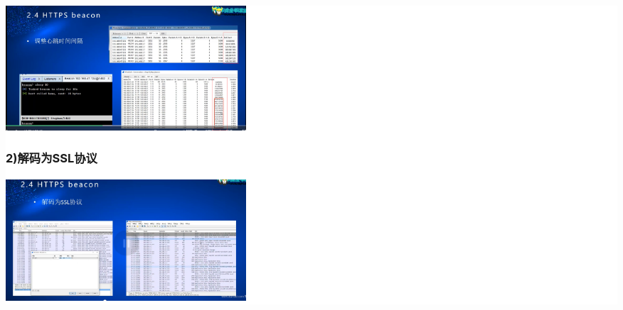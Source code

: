 <img src="%E5%8A%A0%E5%AF%86%E5%A8%81%E8%83%81%E4%BA%8B%E4%BB%B6%E6%A3%80%E6%B5%8B%E4%B8%8E%E5%93%8D%E5%BA%94%E5%AE%9E%E8%B7%B5.assets/image-20230327171238750.png" alt="image-20230327171238750" style="zoom:33%;" />





### 2)解码为SSL协议

<img src="%E5%8A%A0%E5%AF%86%E5%A8%81%E8%83%81%E4%BA%8B%E4%BB%B6%E6%A3%80%E6%B5%8B%E4%B8%8E%E5%93%8D%E5%BA%94%E5%AE%9E%E8%B7%B5.assets/image-20230327171331795.png" alt="image-20230327171331795" style="zoom:33%;" />
